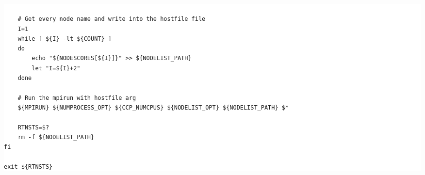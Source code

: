 ```

    # Get every node name and write into the hostfile file
    I=1
    while [ ${I} -lt ${COUNT} ]
    do
        echo "${NODESCORES[${I}]}" >> ${NODELIST_PATH}
        let "I=${I}+2"
    done

    # Run the mpirun with hostfile arg
    ${MPIRUN} ${NUMPROCESS_OPT} ${CCP_NUMCPUS} ${NODELIST_OPT} ${NODELIST_PATH} $*

    RTNSTS=$?
    rm -f ${NODELIST_PATH}
fi

exit ${RTNSTS}

```






[keygen]: ./media/virtual-machines-linux-classic-hpcpack-cluster-openfoam/keygen.png
[keys]: ./media/virtual-machines-linux-classic-hpcpack-cluster-openfoam/keys.png
[step_variables]: ./media/virtual-machines-linux-classic-hpcpack-cluster-openfoam/step_variables.png
[data_files]: ./media/virtual-machines-linux-classic-hpcpack-cluster-openfoam/data_files.png
[decompose]: ./media/virtual-machines-linux-classic-hpcpack-cluster-openfoam/decompose.png
[job_details]: ./media/virtual-machines-linux-classic-hpcpack-cluster-openfoam/job_details.png
[job_resources]: ./media/virtual-machines-linux-classic-hpcpack-cluster-openfoam/job_resources.png
[task_details1]: ./media/virtual-machines-linux-classic-hpcpack-cluster-openfoam/task_details1.png
[task_dependencies]: ./media/virtual-machines-linux-classic-hpcpack-cluster-openfoam/task_dependencies.png
[creds]: ./media/virtual-machines-linux-classic-hpcpack-cluster-openfoam/creds.png
[heat_map]: ./media/virtual-machines-linux-classic-hpcpack-cluster-openfoam/heat_map.png
[tank]: ./media/virtual-machines-linux-classic-hpcpack-cluster-openfoam/tank.png
[tank_result]: ./media/virtual-machines-linux-classic-hpcpack-cluster-openfoam/tank_result.png
[isosurface]: ./media/virtual-machines-linux-classic-hpcpack-cluster-openfoam/isosurface.png
[isosurface_color]: ./media/virtual-machines-linux-classic-hpcpack-cluster-openfoam/isosurface_color.png
[linux_processes]: ./media/virtual-machines-linux-classic-hpcpack-cluster-openfoam/linux_processes.png
